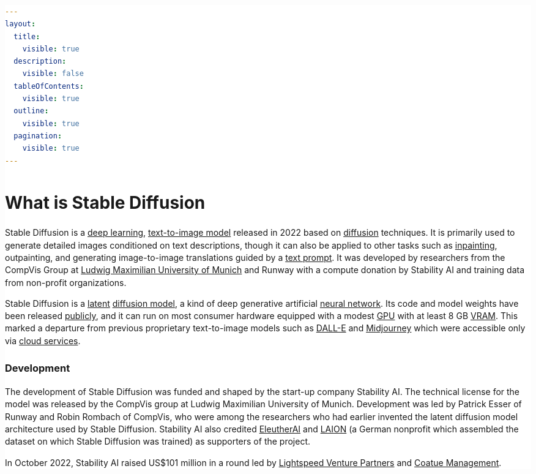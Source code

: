 ```yaml
---
layout:
  title:
    visible: true
  description:
    visible: false
  tableOfContents:
    visible: true
  outline:
    visible: true
  pagination:
    visible: true
---
```


# What is Stable Diffusion

Stable Diffusion is a [deep learning](https://en.wikipedia.org/wiki/Deep\_learning), [text-to-image model](https://en.wikipedia.org/wiki/Text-to-image\_model) released in 2022 based on [diffusion](https://en.wikipedia.org/wiki/Diffusion\_model) techniques. It is primarily used to generate detailed images conditioned on text descriptions, though it can also be applied to other tasks such as [inpainting](https://en.wikipedia.org/wiki/Inpainting), outpainting, and generating image-to-image translations guided by a [text prompt](https://en.wikipedia.org/wiki/Prompt\_engineering). It was developed by researchers from the CompVis Group at [Ludwig Maximilian University of Munich](https://en.wikipedia.org/wiki/Ludwig\_Maximilian\_University\_of\_Munich) and Runway with a compute donation by Stability AI and training data from non-profit organizations.

Stable Diffusion is a [latent](https://en.wikipedia.org/wiki/Latent\_variable\_model) [diffusion model](https://en.wikipedia.org/wiki/Diffusion\_model), a kind of deep generative artificial [neural network](https://en.wikipedia.org/wiki/Neural\_network). Its code and model weights have been released [publicly](https://en.wikipedia.org/wiki/Source-available\_software), and it can run on most consumer hardware equipped with a modest [GPU](https://en.wikipedia.org/wiki/Graphics\_processing\_unit) with at least 8 GB [VRAM](https://en.wikipedia.org/wiki/Video\_random\_access\_memory). This marked a departure from previous proprietary text-to-image models such as [DALL-E](https://en.wikipedia.org/wiki/DALL-E) and [Midjourney](https://en.wikipedia.org/wiki/Midjourney) which were accessible only via [cloud services](https://en.wikipedia.org/wiki/Cloud\_service).

### Development

The development of Stable Diffusion was funded and shaped by the start-up company Stability AI. The technical license for the model was released by the CompVis group at Ludwig Maximilian University of Munich. Development was led by Patrick Esser of Runway and Robin Rombach of CompVis, who were among the researchers who had earlier invented the latent diffusion model architecture used by Stable Diffusion. Stability AI also credited [EleutherAI](https://en.wikipedia.org/wiki/EleutherAI) and [LAION](https://en.wikipedia.org/wiki/LAION) (a German nonprofit which assembled the dataset on which Stable Diffusion was trained) as supporters of the project.

In October 2022, Stability AI raised US$101 million in a round led by [Lightspeed Venture Partners](https://en.wikipedia.org/wiki/Lightspeed\_Venture\_Partners) and [Coatue Management](https://en.wikipedia.org/wiki/Coatue\_Management).

